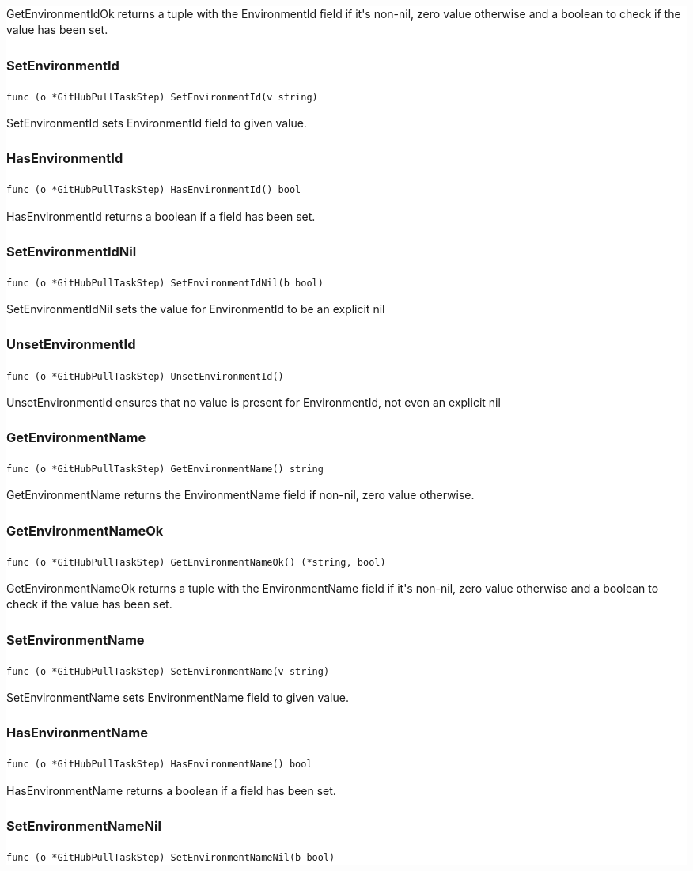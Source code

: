 GetEnvironmentIdOk returns a tuple with the EnvironmentId field if it's non-nil, zero value otherwise
and a boolean to check if the value has been set.

### SetEnvironmentId

`func (o *GitHubPullTaskStep) SetEnvironmentId(v string)`

SetEnvironmentId sets EnvironmentId field to given value.

### HasEnvironmentId

`func (o *GitHubPullTaskStep) HasEnvironmentId() bool`

HasEnvironmentId returns a boolean if a field has been set.

### SetEnvironmentIdNil

`func (o *GitHubPullTaskStep) SetEnvironmentIdNil(b bool)`

 SetEnvironmentIdNil sets the value for EnvironmentId to be an explicit nil

### UnsetEnvironmentId
`func (o *GitHubPullTaskStep) UnsetEnvironmentId()`

UnsetEnvironmentId ensures that no value is present for EnvironmentId, not even an explicit nil
### GetEnvironmentName

`func (o *GitHubPullTaskStep) GetEnvironmentName() string`

GetEnvironmentName returns the EnvironmentName field if non-nil, zero value otherwise.

### GetEnvironmentNameOk

`func (o *GitHubPullTaskStep) GetEnvironmentNameOk() (*string, bool)`

GetEnvironmentNameOk returns a tuple with the EnvironmentName field if it's non-nil, zero value otherwise
and a boolean to check if the value has been set.

### SetEnvironmentName

`func (o *GitHubPullTaskStep) SetEnvironmentName(v string)`

SetEnvironmentName sets EnvironmentName field to given value.

### HasEnvironmentName

`func (o *GitHubPullTaskStep) HasEnvironmentName() bool`

HasEnvironmentName returns a boolean if a field has been set.

### SetEnvironmentNameNil

`func (o *GitHubPullTaskStep) SetEnvironmentNameNil(b bool)`
